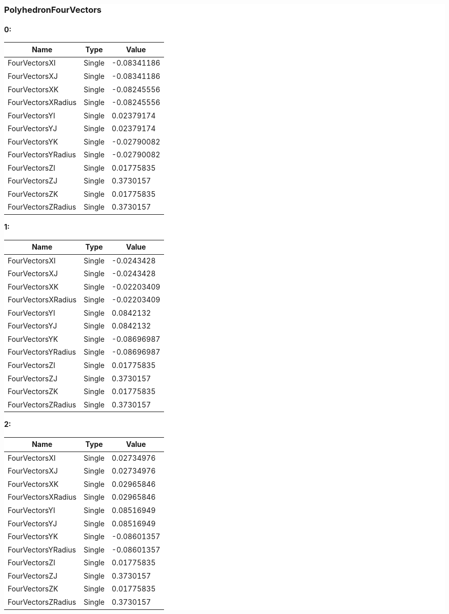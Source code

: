 
### PolyhedronFourVectors

**0:**

Name	| Type	| Value
---	|---	|---	|
FourVectorsXI	|Single	|-0.08341186
FourVectorsXJ	|Single	|-0.08341186
FourVectorsXK	|Single	|-0.08245556
FourVectorsXRadius	|Single	|-0.08245556
FourVectorsYI	|Single	|0.02379174
FourVectorsYJ	|Single	|0.02379174
FourVectorsYK	|Single	|-0.02790082
FourVectorsYRadius	|Single	|-0.02790082
FourVectorsZI	|Single	|0.01775835
FourVectorsZJ	|Single	|0.3730157
FourVectorsZK	|Single	|0.01775835
FourVectorsZRadius	|Single	|0.3730157


**1:**

Name	| Type	| Value
---	|---	|---	|
FourVectorsXI	|Single	|-0.0243428
FourVectorsXJ	|Single	|-0.0243428
FourVectorsXK	|Single	|-0.02203409
FourVectorsXRadius	|Single	|-0.02203409
FourVectorsYI	|Single	|0.0842132
FourVectorsYJ	|Single	|0.0842132
FourVectorsYK	|Single	|-0.08696987
FourVectorsYRadius	|Single	|-0.08696987
FourVectorsZI	|Single	|0.01775835
FourVectorsZJ	|Single	|0.3730157
FourVectorsZK	|Single	|0.01775835
FourVectorsZRadius	|Single	|0.3730157


**2:**

Name	| Type	| Value
---	|---	|---	|
FourVectorsXI	|Single	|0.02734976
FourVectorsXJ	|Single	|0.02734976
FourVectorsXK	|Single	|0.02965846
FourVectorsXRadius	|Single	|0.02965846
FourVectorsYI	|Single	|0.08516949
FourVectorsYJ	|Single	|0.08516949
FourVectorsYK	|Single	|-0.08601357
FourVectorsYRadius	|Single	|-0.08601357
FourVectorsZI	|Single	|0.01775835
FourVectorsZJ	|Single	|0.3730157
FourVectorsZK	|Single	|0.01775835
FourVectorsZRadius	|Single	|0.3730157
